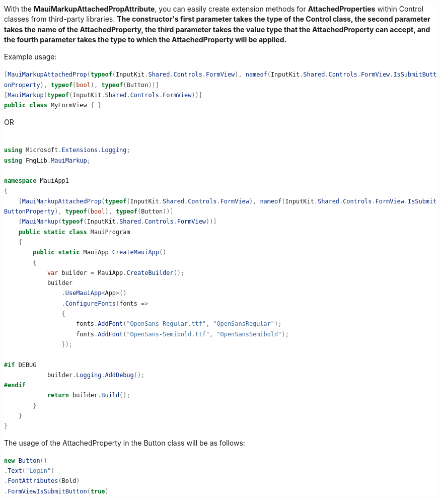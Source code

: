 With the **MauiMarkupAttachedPropAttribute**, you can easily create extension methods for **AttachedProperties** within Control classes from third-party libraries.
**The constructor's first parameter takes the type of the Control class, the second parameter takes the name of the AttachedProperty, the third parameter takes the value type that the AttachedProperty can accept, and the fourth parameter takes the type to which the AttachedProperty will be applied.**

Example usage:

```csharp
[MauiMarkupAttachedProp(typeof(InputKit.Shared.Controls.FormView), nameof(InputKit.Shared.Controls.FormView.IsSubmitButtonProperty), typeof(bool), typeof(Button))]
[MauiMarkup(typeof(InputKit.Shared.Controls.FormView))]
public class MyFormView { }
```
OR
```csharp

using Microsoft.Extensions.Logging;
using FmgLib.MauiMarkup;

namespace MauiApp1
{
    [MauiMarkupAttachedProp(typeof(InputKit.Shared.Controls.FormView), nameof(InputKit.Shared.Controls.FormView.IsSubmitButtonProperty), typeof(bool), typeof(Button))]
    [MauiMarkup(typeof(InputKit.Shared.Controls.FormView))]
    public static class MauiProgram
    {
        public static MauiApp CreateMauiApp()
        {
            var builder = MauiApp.CreateBuilder();
            builder
                .UseMauiApp<App>()
                .ConfigureFonts(fonts =>
                {
                    fonts.AddFont("OpenSans-Regular.ttf", "OpenSansRegular");
                    fonts.AddFont("OpenSans-Semibold.ttf", "OpenSansSemibold");
                });

#if DEBUG
    		builder.Logging.AddDebug();
#endif
            return builder.Build();
        }
    }
}
```

The usage of the AttachedProperty in the Button class will be as follows:
```csharp
new Button()
.Text("Login")
.FontAttributes(Bold)
.FormViewIsSubmitButton(true)
```
